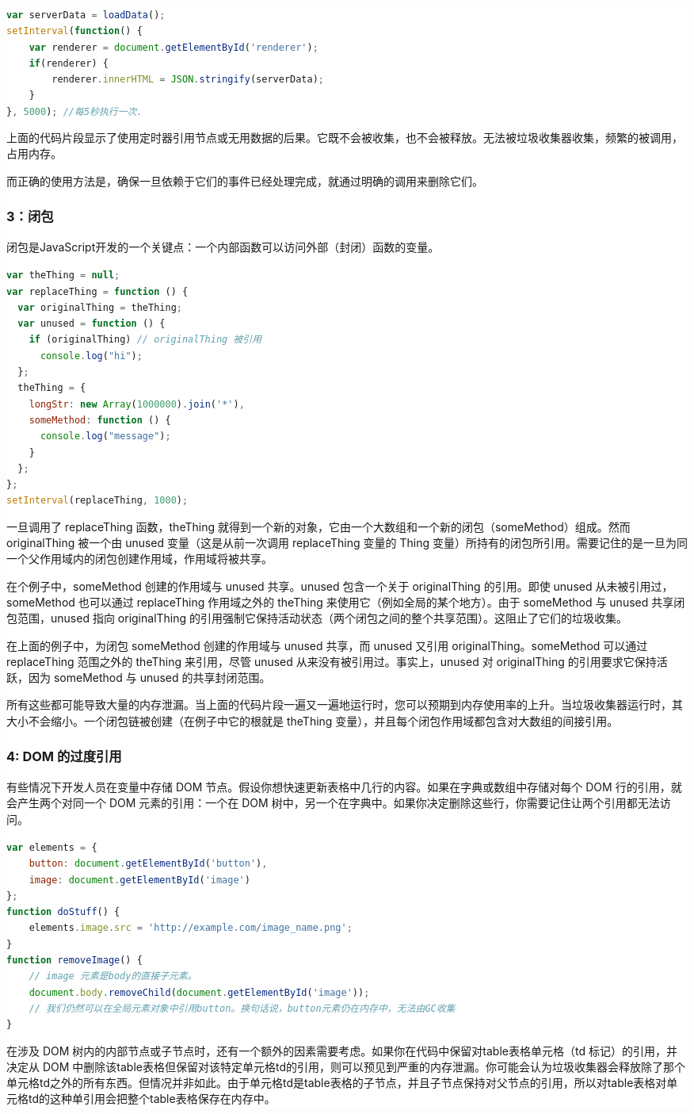 ```javascript
var serverData = loadData();
setInterval(function() {
    var renderer = document.getElementById('renderer');
    if(renderer) {
        renderer.innerHTML = JSON.stringify(serverData);
    }
}, 5000); //每5秒执行一次.
```
上面的代码片段显示了使用定时器引用节点或无用数据的后果。它既不会被收集，也不会被释放。无法被垃圾收集器收集，频繁的被调用，占用内存。

而正确的使用方法是，确保一旦依赖于它们的事件已经处理完成，就通过明确的调用来删除它们。

### 3：闭包
闭包是JavaScript开发的一个关键点：一个内部函数可以访问外部（封闭）函数的变量。
```javascript
var theThing = null;
var replaceThing = function () {
  var originalThing = theThing;
  var unused = function () {
    if (originalThing) // originalThing 被引用
      console.log("hi");
  };
  theThing = {
    longStr: new Array(1000000).join('*'),
    someMethod: function () {
      console.log("message");
    }
  };
};
setInterval(replaceThing, 1000);
```
一旦调用了 replaceThing 函数，theThing 就得到一个新的对象，它由一个大数组和一个新的闭包（someMethod）组成。然而 originalThing 被一个由 unused 变量（这是从前一次调用 replaceThing 变量的 Thing 变量）所持有的闭包所引用。需要记住的是一旦为同一个父作用域内的闭包创建作用域，作用域将被共享。

在个例子中，someMethod 创建的作用域与 unused 共享。unused 包含一个关于 originalThing 的引用。即使 unused 从未被引用过，someMethod 也可以通过 replaceThing 作用域之外的 theThing 来使用它（例如全局的某个地方）。由于 someMethod 与 unused 共享闭包范围，unused 指向 originalThing 的引用强制它保持活动状态（两个闭包之间的整个共享范围）。这阻止了它们的垃圾收集。

在上面的例子中，为闭包 someMethod 创建的作用域与 unused 共享，而 unused 又引用 originalThing。someMethod 可以通过 replaceThing 范围之外的 theThing 来引用，尽管 unused 从来没有被引用过。事实上，unused 对 originalThing 的引用要求它保持活跃，因为 someMethod 与 unused 的共享封闭范围。

所有这些都可能导致大量的内存泄漏。当上面的代码片段一遍又一遍地运行时，您可以预期到内存使用率的上升。当垃圾收集器运行时，其大小不会缩小。一个闭包链被创建（在例子中它的根就是 theThing 变量），并且每个闭包作用域都包含对大数组的间接引用。

### 4: DOM 的过度引用
有些情况下开发人员在变量中存储 DOM 节点。假设你想快速更新表格中几行的内容。如果在字典或数组中存储对每个 DOM 行的引用，就会产生两个对同一个 DOM 元素的引用：一个在 DOM 树中，另一个在字典中。如果你决定删除这些行，你需要记住让两个引用都无法访问。
```javascript
var elements = {
    button: document.getElementById('button'),
    image: document.getElementById('image')
};
function doStuff() {
    elements.image.src = 'http://example.com/image_name.png';
}
function removeImage() {
    // image 元素是body的直接子元素。
    document.body.removeChild(document.getElementById('image'));
    // 我们仍然可以在全局元素对象中引用button。换句话说，button元素仍在内存中，无法由GC收集
}
```
在涉及 DOM 树内的内部节点或子节点时，还有一个额外的因素需要考虑。如果你在代码中保留对table表格单元格（td 标记）的引用，并决定从 DOM 中删除该table表格但保留对该特定单元格td的引用，则可以预见到严重的内存泄漏。你可能会认为垃圾收集器会释放除了那个单元格td之外的所有东西。但情况并非如此。由于单元格td是table表格的子节点，并且子节点保持对父节点的引用，所以对table表格对单元格td的这种单引用会把整个table表格保存在内存中。